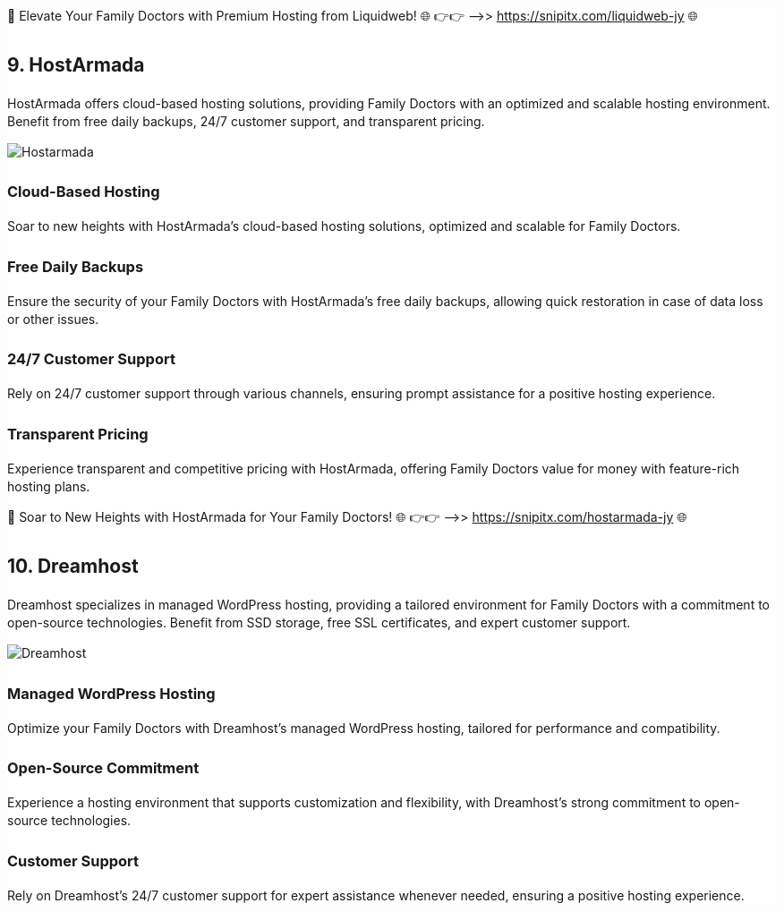 🚀 Elevate Your Family Doctors with Premium Hosting from Liquidweb! 🌐
👉👉 -->> https://snipitx.com/liquidweb-jy 🌐

## 9. HostArmada

HostArmada offers cloud-based hosting solutions, providing Family Doctors with an optimized and scalable hosting environment. Benefit from free daily backups, 24/7 customer support, and transparent pricing.

![Hostarmada](https://i.imgur.com/KFbdf3o.jpeg "Hostarmada Hosting")

### Cloud-Based Hosting
Soar to new heights with HostArmada’s cloud-based hosting solutions, optimized and scalable for Family Doctors.

### Free Daily Backups
Ensure the security of your Family Doctors with HostArmada’s free daily backups, allowing quick restoration in case of data loss or other issues.

### 24/7 Customer Support
Rely on 24/7 customer support through various channels, ensuring prompt assistance for a positive hosting experience.

### Transparent Pricing
Experience transparent and competitive pricing with HostArmada, offering Family Doctors value for money with feature-rich hosting plans.

🚀 Soar to New Heights with HostArmada for Your Family Doctors! 🌐
👉👉 -->> https://snipitx.com/hostarmada-jy 🌐

## 10. Dreamhost

Dreamhost specializes in managed WordPress hosting, providing a tailored environment for Family Doctors with a commitment to open-source technologies. Benefit from SSD storage, free SSL certificates, and expert customer support.

![Dreamhost](https://i.imgur.com/rXIg8ip.jpeg "Dreamhost Hosting")

### Managed WordPress Hosting
Optimize your Family Doctors with Dreamhost’s managed WordPress hosting, tailored for performance and compatibility.

### Open-Source Commitment
Experience a hosting environment that supports customization and flexibility, with Dreamhost’s strong commitment to open-source technologies.

### Customer Support
Rely on Dreamhost’s 24/7 customer support for expert assistance whenever needed, ensuring a positive hosting experience.
